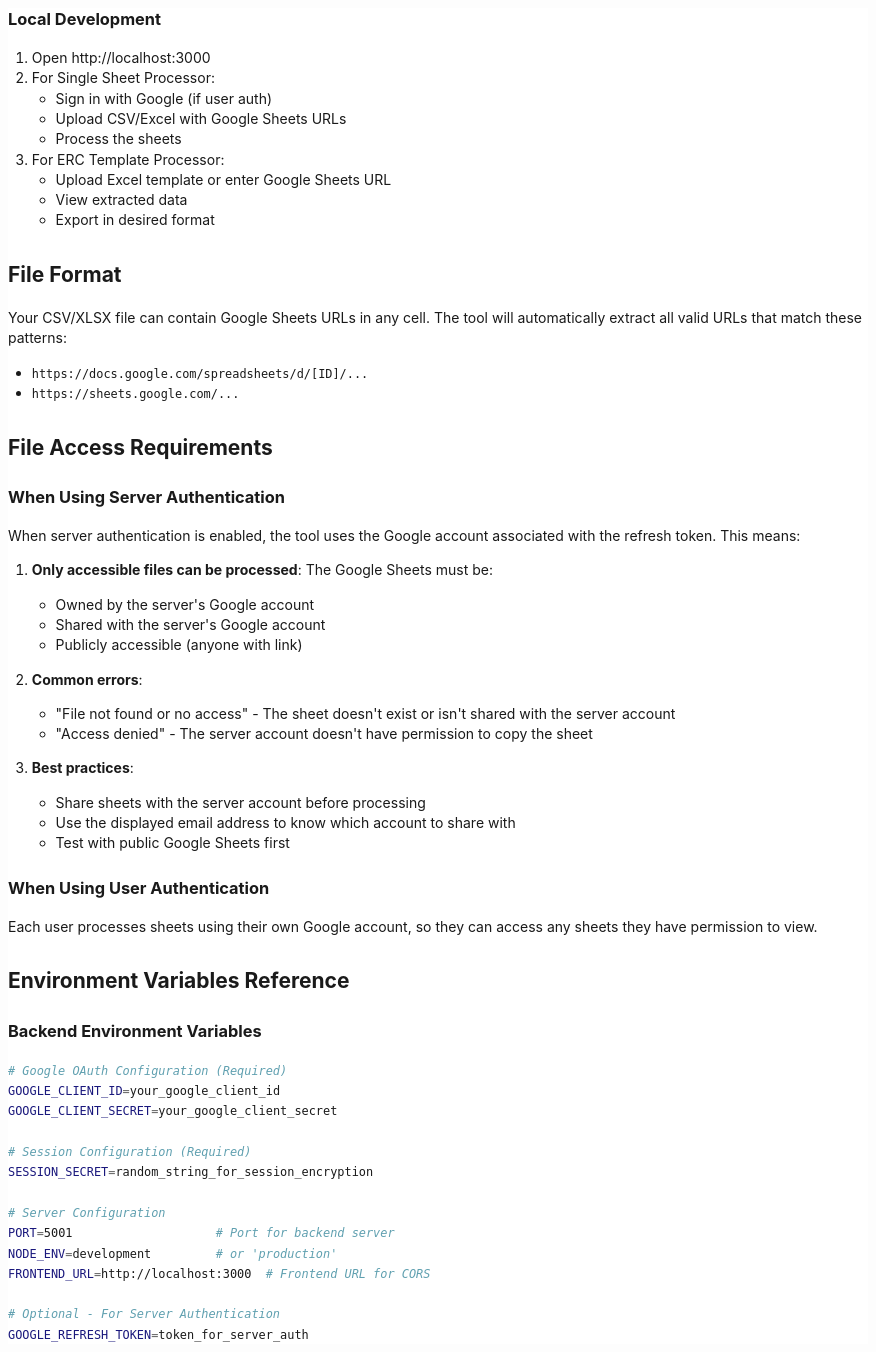 ### Local Development
1. Open http://localhost:3000
2. For Single Sheet Processor:
   - Sign in with Google (if user auth)
   - Upload CSV/Excel with Google Sheets URLs
   - Process the sheets
3. For ERC Template Processor:
   - Upload Excel template or enter Google Sheets URL
   - View extracted data
   - Export in desired format

## File Format

Your CSV/XLSX file can contain Google Sheets URLs in any cell. The tool will automatically extract all valid URLs that match these patterns:
- `https://docs.google.com/spreadsheets/d/[ID]/...`
- `https://sheets.google.com/...`

## File Access Requirements

### When Using Server Authentication
When server authentication is enabled, the tool uses the Google account associated with the refresh token. This means:

1. **Only accessible files can be processed**: The Google Sheets must be:
   - Owned by the server's Google account
   - Shared with the server's Google account
   - Publicly accessible (anyone with link)

2. **Common errors**:
   - "File not found or no access" - The sheet doesn't exist or isn't shared with the server account
   - "Access denied" - The server account doesn't have permission to copy the sheet

3. **Best practices**:
   - Share sheets with the server account before processing
   - Use the displayed email address to know which account to share with
   - Test with public Google Sheets first

### When Using User Authentication
Each user processes sheets using their own Google account, so they can access any sheets they have permission to view.

## Environment Variables Reference

### Backend Environment Variables
```bash
# Google OAuth Configuration (Required)
GOOGLE_CLIENT_ID=your_google_client_id
GOOGLE_CLIENT_SECRET=your_google_client_secret

# Session Configuration (Required)
SESSION_SECRET=random_string_for_session_encryption

# Server Configuration
PORT=5001                    # Port for backend server
NODE_ENV=development         # or 'production'
FRONTEND_URL=http://localhost:3000  # Frontend URL for CORS

# Optional - For Server Authentication
GOOGLE_REFRESH_TOKEN=token_for_server_auth
```
